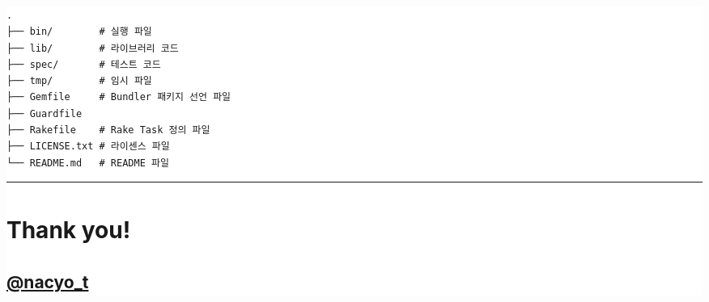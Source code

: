 ```
.
├── bin/        # 실행 파일
├── lib/        # 라이브러리 코드
├── spec/       # 테스트 코드
├── tmp/        # 임시 파일
├── Gemfile     # Bundler 패키지 선언 파일
├── Guardfile
├── Rakefile    # Rake Task 정의 파일
├── LICENSE.txt # 라이센스 파일 
└── README.md   # README 파일
```

---

# Thank you!

## [@nacyo_t](https://twitter.com/nacyo_t)
